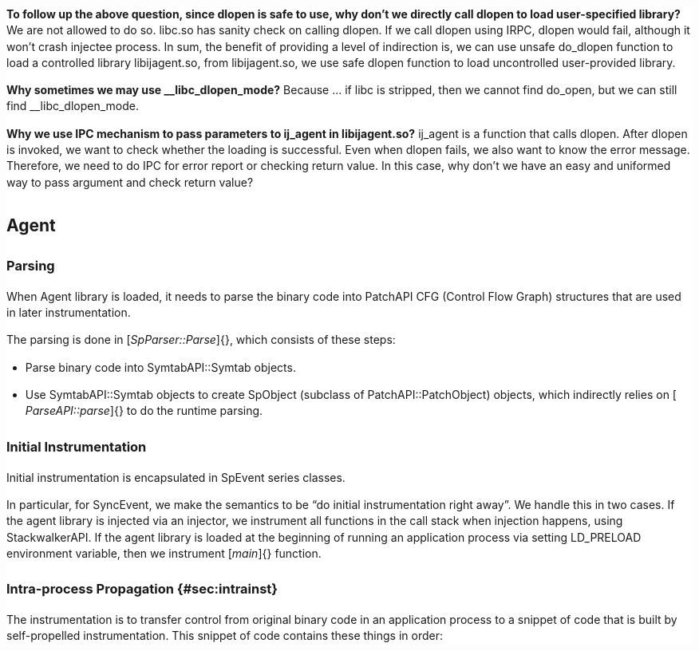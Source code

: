 **To follow up the above question, since dlopen is safe to use, why
don’t we directly call dlopen to load user-specified library?** We are
not allowed to do so. libc.so has sanity check on calling dlopen. If we
call dlopen using IRPC, dlopen would fail, although it won’t crash
injectee process. In sum, the benefit of providing a level of
indirection is, we can use unsafe do\_dlopen function to load a
controlled library libijagent.so, from libijagent.so, we use safe dlopen
function to load uncontrolled user-provided library.

**Why sometimes we may use \_\_libc\_dlopen\_mode?** Because ... if libc
is stripped, then we cannot find do\_open, but we can still find
\_\_libc\_dlopen\_mode.

**Why we use IPC mechanism to pass parameters to ij\_agent in
libijagent.so?** ij\_agent is a function that calls dlopen. After dlopen
is invoked, we want to check whether the loading is successful. Even
when dlopen fails, we also want to know the error message. Therefore, we
need to do IPC for error report or checking return value. In this case,
why don’t we have an easy and uniformed way to pass argument and check
return value?

Agent
-----

### Parsing

When Agent library is loaded, it needs to parse the binary code into
PatchAPI CFG (Control Flow Graph) structures that are used in later
instrumentation.

The parsing is done in [*SpParser::Parse*]{}, which consists of these
steps:

-   Parse binary code into SymtabAPI::Symtab objects.

-   Use SymtabAPI::Symtab objects to create SpObject (subclass of
    PatchAPI::PatchObject) objects, which indirectly relies on [
    *ParseAPI::parse*]{} to do the runtime parsing.

### Initial Instrumentation

Initial instrumentation is encapsulated in SpEvent series classes.

In particular, for SyncEvent, we make the semantics to be “do initial
instrumentation right away”. We handle this in two cases. If the agent
library is injected via an injector, we instrument all functions in the
call stack when injection happens, using StackwalkerAPI. If the agent
library is loaded at the beginning of running an application process via
setting LD\_PRELOAD environment variable, then we instrument [*main*]{}
function.

### Intra-process Propagation {#sec:intrainst}

The instrumentation is to transfer control from original binary code in
an application process to a snippet of code that is built by
self-propelled instrumentation. This snippet of code contains these
things in order:
